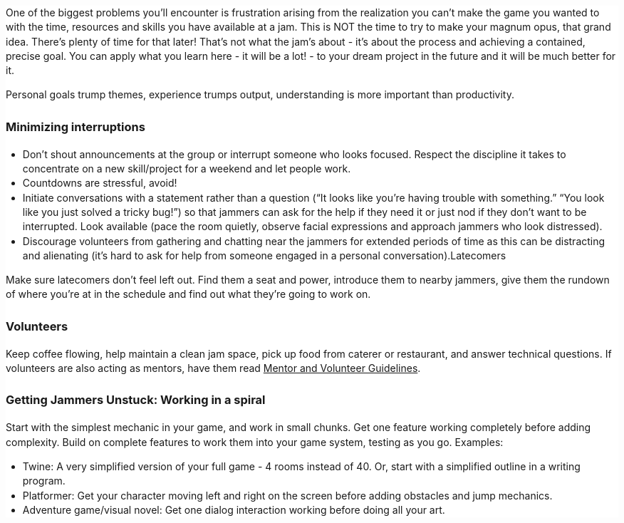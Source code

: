 One of the biggest problems you’ll encounter is frustration arising from the realization you can’t make the game you wanted to with the time, resources and skills you have available at a jam. This is NOT the time to try to make your magnum opus, that grand idea. There’s plenty of time for that later! That’s not what the jam’s about - it’s about the process and achieving a contained, precise goal. You can apply what you learn here - it will be a lot! - to your dream project in the future and it will be much better for it.

Personal goals trump themes, experience trumps output, understanding is more important than productivity.

### Minimizing interruptions

- Don’t shout announcements at the group or interrupt someone who looks focused. Respect the discipline it takes to concentrate on a new skill/project for a weekend and let people work.
- Countdowns are stressful, avoid!
- Initiate conversations with a statement rather than a question \(“It looks like you’re having trouble with something.” “You look like you just solved a tricky bug!”\) so that jammers can ask for the help if they need it or just nod if they don’t want to be interrupted. Look available \(pace the room quietly, observe facial expressions and approach jammers who look distressed\).
- Discourage volunteers from gathering and chatting near the jammers for extended periods of time as this can be distracting and alienating \(it’s hard to ask for help from someone engaged in a personal conversation\).Latecomers

Make sure latecomers don’t feel left out. Find them a seat and power, introduce them to nearby jammers, give them the rundown of where you’re at in the schedule and find out what they’re going to work on.

### Volunteers

Keep coffee flowing, help maintain a clean jam space, pick up food from caterer or restaurant, and answer technical questions. If volunteers are also acting as mentors, have them read [Mentor and Volunteer Guidelines](mentor-and-volunteer-guidelines.md).

### Getting Jammers Unstuck: Working in a spiral

Start with the simplest mechanic in your game, and work in small chunks. Get one feature working completely before adding complexity. Build on complete features to work them into your game system, testing as you go. Examples:

- Twine: A very simplified version of your full game - 4 rooms instead of 40. Or, start with a simplified outline in a writing program.
- Platformer: Get your character moving left and right on the screen before adding obstacles and jump mechanics.
- Adventure game/visual novel: Get one dialog interaction working before doing all your art.
